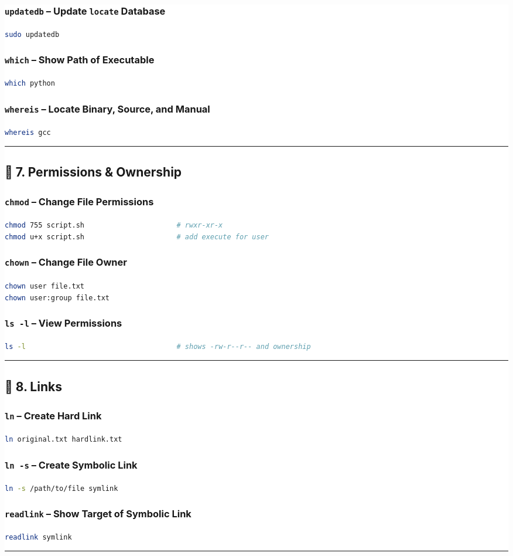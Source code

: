 ### `updatedb` – Update `locate` Database
```bash
sudo updatedb
```

### `which` – Show Path of Executable
```bash
which python
```

### `whereis` – Locate Binary, Source, and Manual
```bash
whereis gcc
```

---

## 🔐 7. Permissions & Ownership

### `chmod` – Change File Permissions
```bash
chmod 755 script.sh                      # rwxr-xr-x
chmod u+x script.sh                      # add execute for user
```

### `chown` – Change File Owner
```bash
chown user file.txt
chown user:group file.txt
```

### `ls -l` – View Permissions
```bash
ls -l                                    # shows -rw-r--r-- and ownership
```

---

## 🔗 8. Links

### `ln` – Create Hard Link
```bash
ln original.txt hardlink.txt
```

### `ln -s` – Create Symbolic Link
```bash
ln -s /path/to/file symlink
```

### `readlink` – Show Target of Symbolic Link
```bash
readlink symlink
```

---